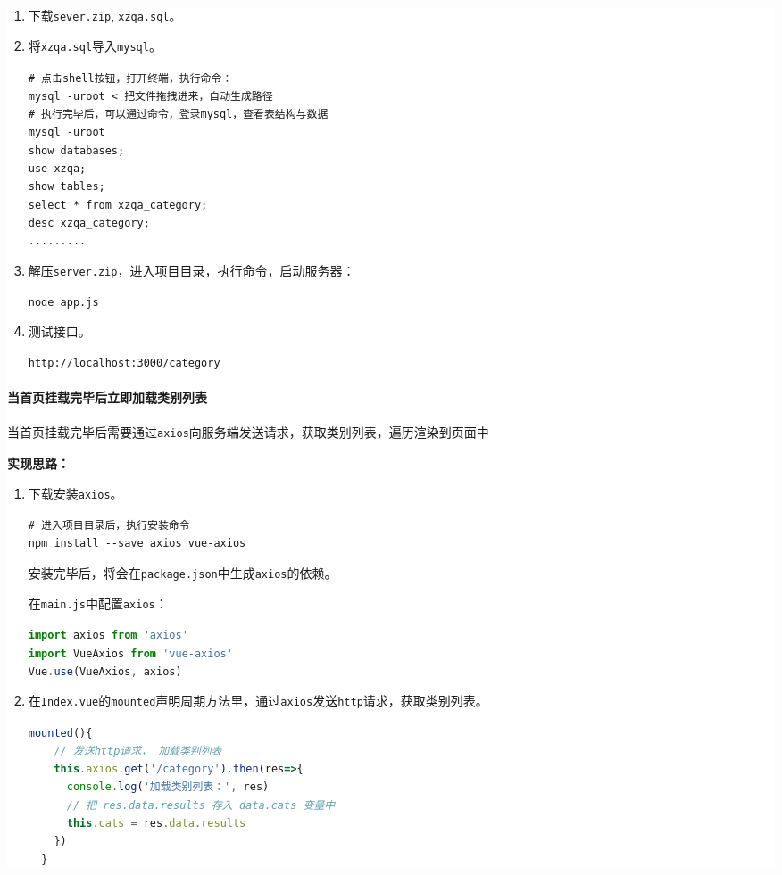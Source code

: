 1. 下载`sever.zip`, `xzqa.sql`。

2. 将`xzqa.sql`导入`mysql`。

   ```shell
   # 点击shell按钮，打开终端，执行命令：
   mysql -uroot < 把文件拖拽进来，自动生成路径
   # 执行完毕后，可以通过命令，登录mysql，查看表结构与数据
   mysql -uroot 
   show databases;
   use xzqa;
   show tables;
   select * from xzqa_category;
   desc xzqa_category;
   .........
   ```

3. 解压`server.zip`，进入项目目录，执行命令，启动服务器：

   ```shell
   node app.js
   ```

4. 测试接口。

   ```
   http://localhost:3000/category
   ```

   

#### 当首页挂载完毕后立即加载类别列表

当首页挂载完毕后需要通过`axios`向服务端发送请求，获取类别列表，遍历渲染到页面中

**实现思路：**

1. 下载安装`axios`。

   ```shell
   # 进入项目目录后，执行安装命令
   npm install --save axios vue-axios
   ```

   安装完毕后，将会在`package.json`中生成`axios`的依赖。

   在`main.js`中配置`axios`：

   ```javascript
   import axios from 'axios'
   import VueAxios from 'vue-axios'
   Vue.use(VueAxios, axios)
   ```

2. 在`Index.vue`的`mounted`声明周期方法里，通过`axios`发送`http`请求，获取类别列表。

   ```javascript
   mounted(){
       // 发送http请求， 加载类别列表
       this.axios.get('/category').then(res=>{
         console.log('加载类别列表：', res)
         // 把 res.data.results 存入 data.cats 变量中
         this.cats = res.data.results
       })
     }
   ```

